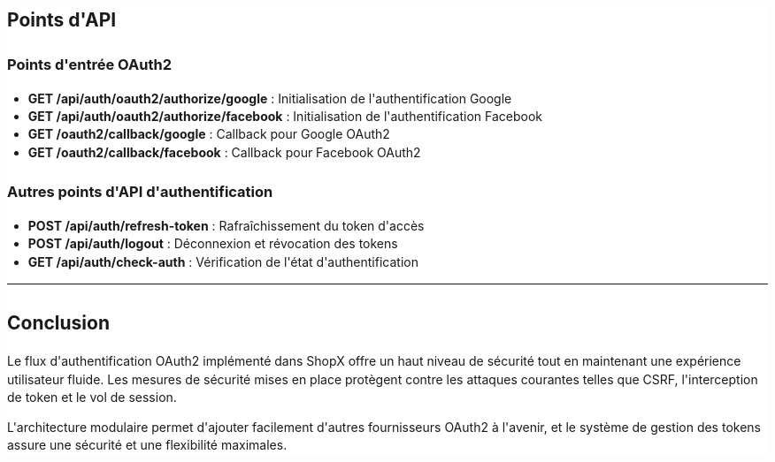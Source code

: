 ## Points d'API

### Points d'entrée OAuth2

- **GET /api/auth/oauth2/authorize/google** : Initialisation de l'authentification Google
- **GET /api/auth/oauth2/authorize/facebook** : Initialisation de l'authentification Facebook
- **GET /oauth2/callback/google** : Callback pour Google OAuth2
- **GET /oauth2/callback/facebook** : Callback pour Facebook OAuth2

### Autres points d'API d'authentification

- **POST /api/auth/refresh-token** : Rafraîchissement du token d'accès
- **POST /api/auth/logout** : Déconnexion et révocation des tokens
- **GET /api/auth/check-auth** : Vérification de l'état d'authentification

---

## Conclusion

Le flux d'authentification OAuth2 implémenté dans ShopX offre un haut niveau de sécurité tout en maintenant une expérience utilisateur fluide. Les mesures de sécurité mises en place protègent contre les attaques courantes telles que CSRF, l'interception de token et le vol de session.

L'architecture modulaire permet d'ajouter facilement d'autres fournisseurs OAuth2 à l'avenir, et le système de gestion des tokens assure une sécurité et une flexibilité maximales.
